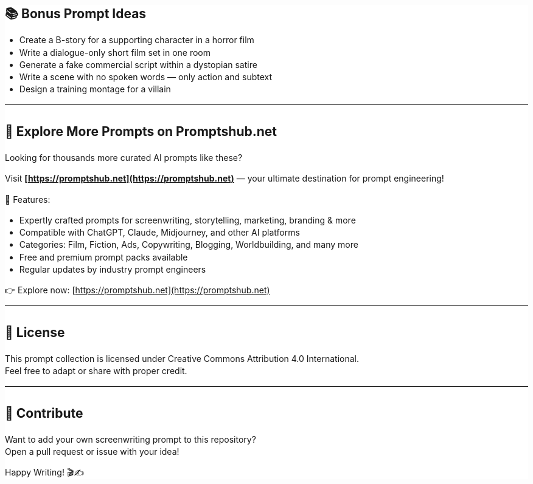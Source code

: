 
## 📚 Bonus Prompt Ideas

- Create a B-story for a supporting character in a horror film  
- Write a dialogue-only short film set in one room  
- Generate a fake commercial script within a dystopian satire  
- Write a scene with no spoken words — only action and subtext  
- Design a training montage for a villain

---

## 🔗 Explore More Prompts on Promptshub.net

Looking for thousands more curated AI prompts like these?

Visit **[https://promptshub.net](https://promptshub.net)** — your ultimate destination for prompt engineering!

🎯 Features:  
- Expertly crafted prompts for screenwriting, storytelling, marketing, branding & more  
- Compatible with ChatGPT, Claude, Midjourney, and other AI platforms  
- Categories: Film, Fiction, Ads, Copywriting, Blogging, Worldbuilding, and many more  
- Free and premium prompt packs available  
- Regular updates by industry prompt engineers

👉 Explore now: [https://promptshub.net](https://promptshub.net)

---

## 📄 License

This prompt collection is licensed under Creative Commons Attribution 4.0 International.  
Feel free to adapt or share with proper credit.

---

## 🤝 Contribute

Want to add your own screenwriting prompt to this repository?  
Open a pull request or issue with your idea!

Happy Writing! 🎬✍️
```
